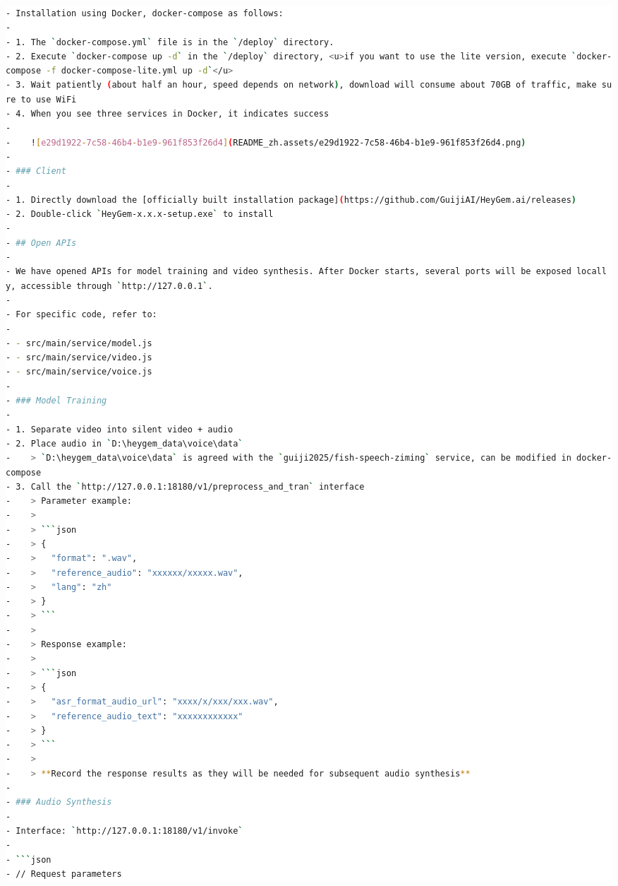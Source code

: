   ```bash
- Installation using Docker, docker-compose as follows:
- 
- 1. The `docker-compose.yml` file is in the `/deploy` directory.
- 2. Execute `docker-compose up -d` in the `/deploy` directory, <u>if you want to use the lite version, execute `docker-compose -f docker-compose-lite.yml up -d`</u>
- 3. Wait patiently (about half an hour, speed depends on network), download will consume about 70GB of traffic, make sure to use WiFi
- 4. When you see three services in Docker, it indicates success
- 
-    ![e29d1922-7c58-46b4-b1e9-961f853f26d4](README_zh.assets/e29d1922-7c58-46b4-b1e9-961f853f26d4.png)
- 
- ### Client
- 
- 1. Directly download the [officially built installation package](https://github.com/GuijiAI/HeyGem.ai/releases)
- 2. Double-click `HeyGem-x.x.x-setup.exe` to install
- 
- ## Open APIs
- 
- We have opened APIs for model training and video synthesis. After Docker starts, several ports will be exposed locally, accessible through `http://127.0.0.1`.
- 
- For specific code, refer to:
- 
- - src/main/service/model.js
- - src/main/service/video.js
- - src/main/service/voice.js
- 
- ### Model Training
- 
- 1. Separate video into silent video + audio
- 2. Place audio in `D:\heygem_data\voice\data`
-    > `D:\heygem_data\voice\data` is agreed with the `guiji2025/fish-speech-ziming` service, can be modified in docker-compose
- 3. Call the `http://127.0.0.1:18180/v1/preprocess_and_tran` interface
-    > Parameter example:
-    >
-    > ```json
-    > {
-    >   "format": ".wav",
-    >   "reference_audio": "xxxxxx/xxxxx.wav",
-    >   "lang": "zh"
-    > }
-    > ```
-    >
-    > Response example:
-    >
-    > ```json
-    > {
-    >   "asr_format_audio_url": "xxxx/x/xxx/xxx.wav",
-    >   "reference_audio_text": "xxxxxxxxxxxx"
-    > }
-    > ```
-    >
-    > **Record the response results as they will be needed for subsequent audio synthesis**
- 
- ### Audio Synthesis
- 
- Interface: `http://127.0.0.1:18180/v1/invoke`
- 
- ```json
- // Request parameters
  ```